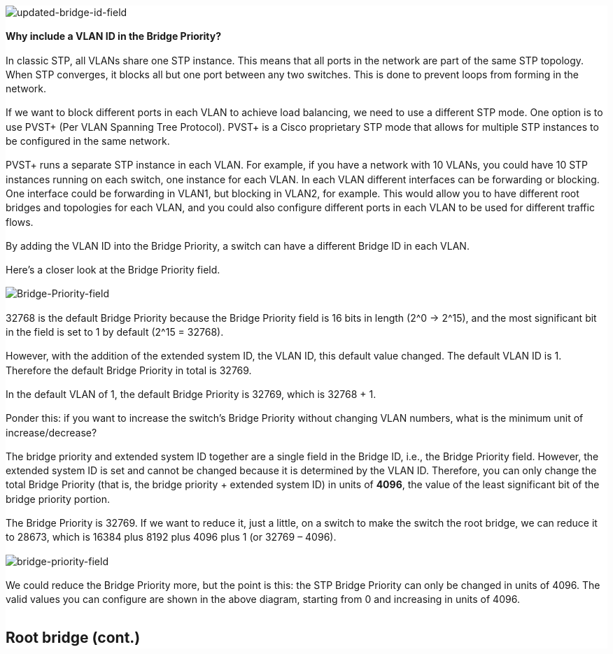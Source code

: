 ![updated-bridge-id-field](https://itnetworkingskills.wordpress.com/wp-content/uploads/2024/05/ac1f7-updated-bridge-id-field-12.webp?w=1201)


**Why include a VLAN ID in the Bridge Priority?**

In classic STP, all VLANs share one STP instance. This means that all ports in the network are part of the same STP topology. When STP converges, it blocks all but one port between any two switches. This is done to prevent loops from forming in the network.

If we want to block different ports in each VLAN to achieve load balancing, we need to use a different STP mode. One option is to use PVST+ (Per VLAN Spanning Tree Protocol). PVST+ is a Cisco proprietary STP mode that allows for multiple STP instances to be configured in the same network.

PVST+ runs a separate STP instance in each VLAN. For example, if you have a network with 10 VLANs, you could have 10 STP instances running on each switch, one instance for each VLAN. In each VLAN different interfaces can be forwarding or blocking. One interface could be forwarding in VLAN1, but blocking in VLAN2, for example. This would allow you to have different root bridges and topologies for each VLAN, and you could also configure different ports in each VLAN to be used for different traffic flows.

By adding the VLAN ID into the Bridge Priority, a switch can have a different Bridge ID in each VLAN.

Here’s a closer look at the Bridge Priority field.

![Bridge-Priority-field](https://itnetworkingskills.wordpress.com/wp-content/uploads/2024/05/87f0d-bridge-priority-field-13.webp?w=1201)


32768 is the default Bridge Priority because the Bridge Priority field is 16 bits in length (2^0 → 2^15), and the most significant bit in the field is set to 1 by default (2^15 = 32768).

However, with the addition of the extended system ID, the VLAN ID, this default value changed. The default VLAN ID is 1. Therefore the default Bridge Priority in total is 32769.

In the default VLAN of 1, the default Bridge Priority is 32769, which is 32768 + 1.

Ponder this: if you want to increase the switch’s Bridge Priority without changing VLAN numbers, what is the minimum unit of increase/decrease?

The bridge priority and extended system ID together are a single field in the Bridge ID, i.e., the Bridge Priority field. However, the extended system ID is set and cannot be changed because it is determined by the VLAN ID. Therefore, you can only change the total Bridge Priority (that is, the bridge priority + extended system ID) in units of **4096**, the value of the least significant bit of the bridge priority portion.

The Bridge Priority is 32769. If we want to reduce it, just a little, on a switch to make the switch the root bridge, we can reduce it to 28673, which is 16384 plus 8192 plus 4096 plus 1 (or 32769 – 4096).

![bridge-priority-field](https://itnetworkingskills.wordpress.com/wp-content/uploads/2024/05/5be92-bridge-priority-field-14.webp?w=1201)


We could reduce the Bridge Priority more, but the point is this: the STP Bridge Priority can only be changed in units of 4096. The valid values you can configure are shown in the above diagram, starting from 0 and increasing in units of 4096.

## Root bridge (cont.)

